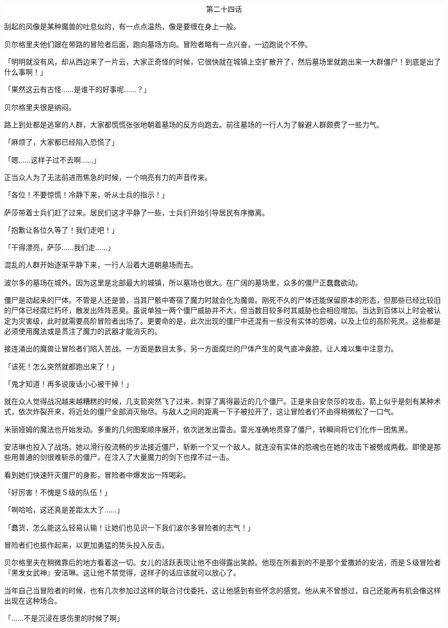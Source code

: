 <p align="center">第二十四话</p>

刮起的风像是某种魔兽的吐息似的，有一点点温热，像是要缠在身上一般。

贝尔格里夫他们跟在带路的冒险者后面，跑向墓场方向。冒险者略有一点兴奋，一边跑说个不停。

「明明就没有风，却从西边来了一片云，大家正奇怪的时候，它很快就在城镇上空扩散开了，然后墓场里就跑出来一大群僵尸！到底是出了什么事啊！」

「果然这云有古怪……是谁干的好事呢……？」

贝尔格里夫很是纳闷。

路上到处都是逃窜的人群，大家都慌慌张张地朝着墓场的反方向跑去。前往墓场的一行人为了躲避人群颇费了一些力气。

「麻烦了，大家都已经陷入恐慌了」

「嗯……这样子过不去啊……」

正当众人为了无法前进而焦急的时候，一个响亮有力的声音传来。

「各位！不要惊慌！冷静下来，听从士兵的指示！」

萨莎带着士兵们赶了过来。居民们这才平静了一些，士兵们开始引导居民有序撤离。

「抱歉让各位久等了！我们走吧！」

「干得漂亮，萨莎……我们走……」

混乱的人群开始逐渐平静下来，一行人沿着大道朝墓场而去。

波尔多的墓场在城外。因为这里是北部最大的城镇，所以墓场也很大。在广阔的墓场里，众多的僵尸正蠢蠢欲动。

僵尸是动起来的尸体。不管是人还是兽，当其尸骸中寄宿了魔力时就会化为魔兽。刚死不久的尸体还能保留原本的形态，但那些已经比较旧的尸体已经腐烂朽坏，散发出阵阵恶臭。虽说单独一两个僵尸威胁并不大，但当数目较多时其威胁也会相应增加。当达到百体以上时会被认定为灾害级，此时就需要高阶冒险者出场了。更要命的是，此次出现的僵尸中还混有一些没有实体的怨魂，以及上位的高阶死灵。这些都是必须使用魔法或是贯注了魔力的武器才能消灭的。

接连涌出的魔兽让冒险者们陷入苦战。一方面是数目太多，另一方面腐烂的尸体产生的臭气直冲鼻腔，让人难以集中注意力。

「该死！怎么突然就都跑出来了！」

「鬼才知道！再多说废话小心被干掉！」

就在众人觉得战况越来越糟糕的时候，几支箭突然飞了过来，刺穿了离得最近的几个僵尸。正是来自安奈莎的攻击。箭上似乎是刻有某种术式，依次炸裂开来，将近处的僵尸全部消灭殆尽。与敌人之间的距离一下子被拉开了，这让冒险者们不由得稍微松了一口气。

米丽娅姆的魔法也开始发动。多重的几何图案顺序展开，依次迸发出雷击。雷光准确地贯穿了僵尸，转瞬间将它们化作一团焦黑。

安洁琳也投入了战场。她以滑行般流畅的步法接近僵尸，斩断一个又一个敌人。就连没有实体的怨魂也在她的攻击下被劈成两截。即使是那些用普通的剑很难斩杀的僵尸，在注入了大量魔力的剑下也撑不过一击。

看到她们快速歼灭僵尸的身影，冒险者中爆发出一阵喝彩。

「好厉害！不愧是Ｓ级的队伍！」

「啊哈哈，这还真是差距太大了……」

「蠢货，怎么能这么轻易认输！让她们也见识一下我们波尔多冒险者的志气！」

冒险者们也振作起来，以更加勇猛的势头投入反击。

贝尔格里夫在稍微靠后的地方看着这一切。女儿的活跃表现让他不由得露出笑颜。他现在所看到的不是那个爱撒娇的安洁，而是Ｓ级冒险者『黑发女武神』安洁琳。这让他不禁觉得，这样子的话应该就可以放心了。

当年自己当冒险者的时候，也有几次参加过这样的联合讨伐委托，这让他感到有些怀念的感觉。他从来不曾想过，自己还能再有机会像这样出现在这种场合。

「……不是沉浸在感伤里的时候了啊」
